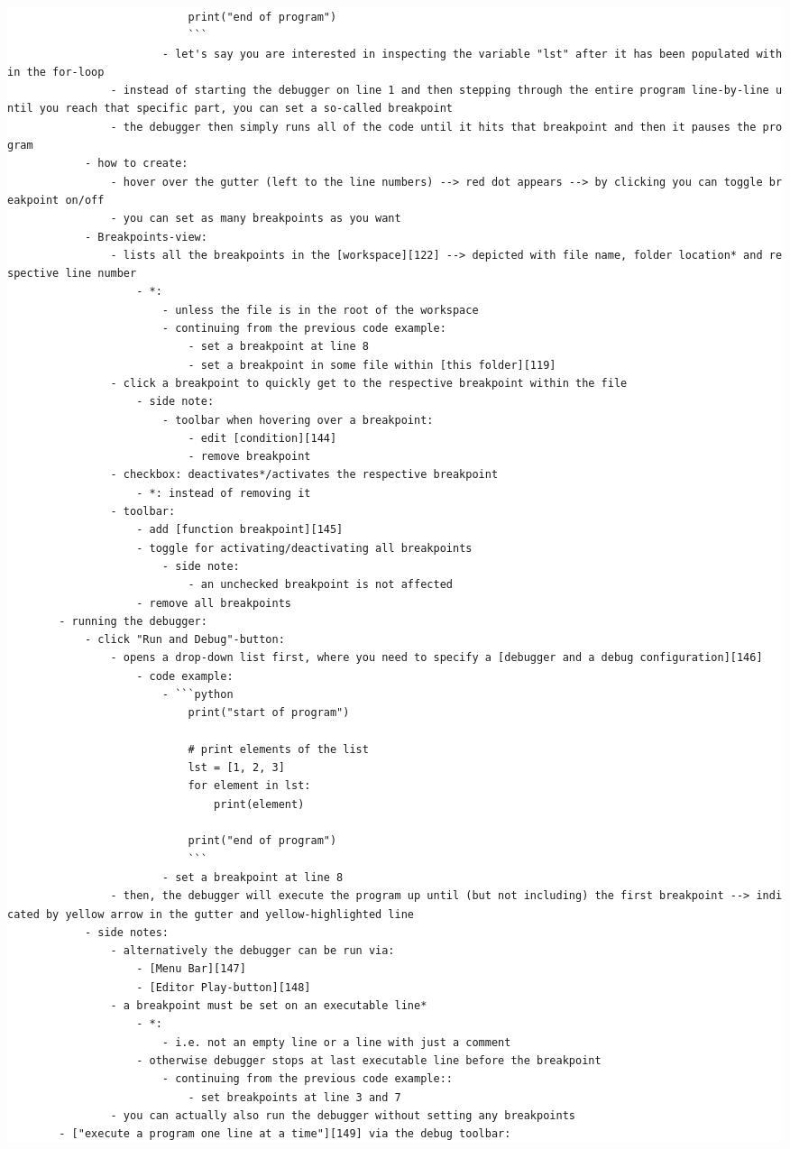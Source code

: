                                 print("end of program")
                                ```
                            - let's say you are interested in inspecting the variable "lst" after it has been populated within the for-loop
                    - instead of starting the debugger on line 1 and then stepping through the entire program line-by-line until you reach that specific part, you can set a so-called breakpoint
                    - the debugger then simply runs all of the code until it hits that breakpoint and then it pauses the program
                - how to create:
                    - hover over the gutter (left to the line numbers) --> red dot appears --> by clicking you can toggle breakpoint on/off
                    - you can set as many breakpoints as you want
                - Breakpoints-view:
                    - lists all the breakpoints in the [workspace][122] --> depicted with file name, folder location* and respective line number
                        - *:
                            - unless the file is in the root of the workspace
                            - continuing from the previous code example:
                                - set a breakpoint at line 8
                                - set a breakpoint in some file within [this folder][119]
                    - click a breakpoint to quickly get to the respective breakpoint within the file
                        - side note:
                            - toolbar when hovering over a breakpoint:
                                - edit [condition][144]
                                - remove breakpoint
                    - checkbox: deactivates*/activates the respective breakpoint
                        - *: instead of removing it
                    - toolbar:
                        - add [function breakpoint][145]
                        - toggle for activating/deactivating all breakpoints
                            - side note:
                                - an unchecked breakpoint is not affected
                        - remove all breakpoints
            - running the debugger:
                - click "Run and Debug"-button:
                    - opens a drop-down list first, where you need to specify a [debugger and a debug configuration][146]
                        - code example:
                            - ```python
                                print("start of program")
                                
                                # print elements of the list
                                lst = [1, 2, 3]
                                for element in lst:
                                    print(element)
                                
                                print("end of program")
                                ```
                            - set a breakpoint at line 8
                    - then, the debugger will execute the program up until (but not including) the first breakpoint --> indicated by yellow arrow in the gutter and yellow-highlighted line
                - side notes:
                    - alternatively the debugger can be run via:
                        - [Menu Bar][147]
                        - [Editor Play-button][148]
                    - a breakpoint must be set on an executable line*
                        - *:
                            - i.e. not an empty line or a line with just a comment
                        - otherwise debugger stops at last executable line before the breakpoint
                            - continuing from the previous code example::
                                - set breakpoints at line 3 and 7
                    - you can actually also run the debugger without setting any breakpoints
            - ["execute a program one line at a time"][149] via the debug toolbar: